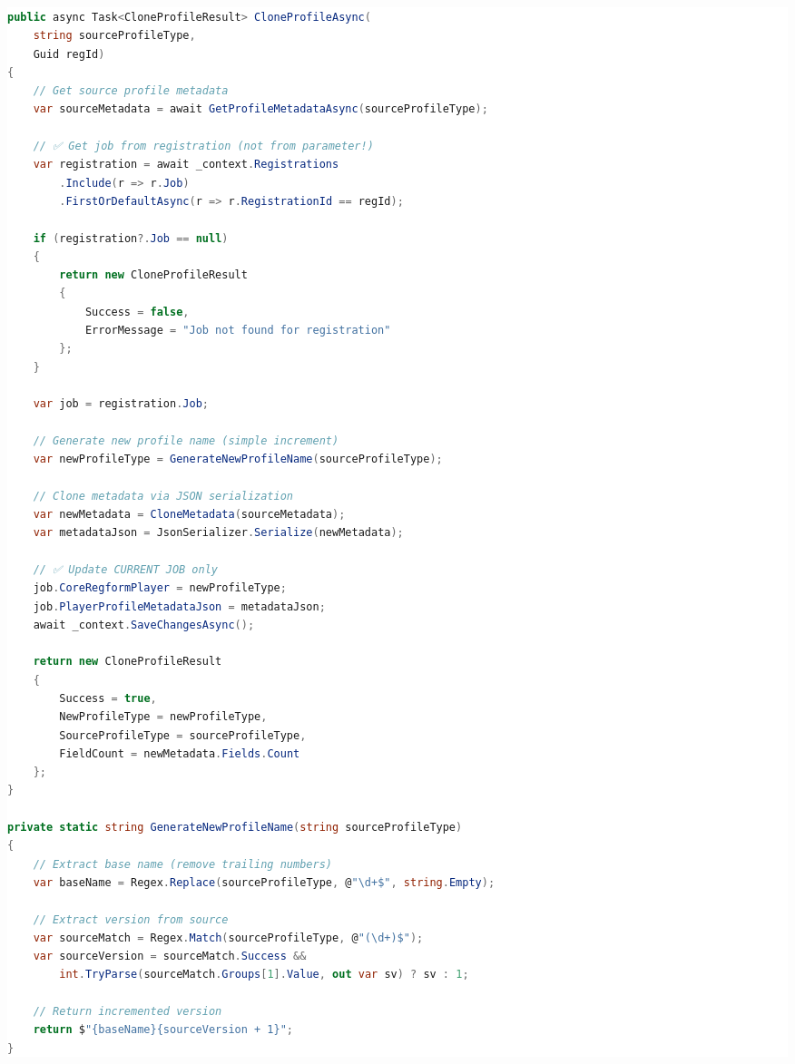 ```csharp
public async Task<CloneProfileResult> CloneProfileAsync(
    string sourceProfileType, 
    Guid regId)
{
    // Get source profile metadata
    var sourceMetadata = await GetProfileMetadataAsync(sourceProfileType);
    
    // ✅ Get job from registration (not from parameter!)
    var registration = await _context.Registrations
        .Include(r => r.Job)
        .FirstOrDefaultAsync(r => r.RegistrationId == regId);
        
    if (registration?.Job == null)
    {
        return new CloneProfileResult 
        { 
            Success = false, 
            ErrorMessage = "Job not found for registration" 
        };
    }
    
    var job = registration.Job;
    
    // Generate new profile name (simple increment)
    var newProfileType = GenerateNewProfileName(sourceProfileType);
    
    // Clone metadata via JSON serialization
    var newMetadata = CloneMetadata(sourceMetadata);
    var metadataJson = JsonSerializer.Serialize(newMetadata);
    
    // ✅ Update CURRENT JOB only
    job.CoreRegformPlayer = newProfileType;
    job.PlayerProfileMetadataJson = metadataJson;
    await _context.SaveChangesAsync();
    
    return new CloneProfileResult
    {
        Success = true,
        NewProfileType = newProfileType,
        SourceProfileType = sourceProfileType,
        FieldCount = newMetadata.Fields.Count
    };
}

private static string GenerateNewProfileName(string sourceProfileType)
{
    // Extract base name (remove trailing numbers)
    var baseName = Regex.Replace(sourceProfileType, @"\d+$", string.Empty);
    
    // Extract version from source
    var sourceMatch = Regex.Match(sourceProfileType, @"(\d+)$");
    var sourceVersion = sourceMatch.Success && 
        int.TryParse(sourceMatch.Groups[1].Value, out var sv) ? sv : 1;
    
    // Return incremented version
    return $"{baseName}{sourceVersion + 1}";
}
```
